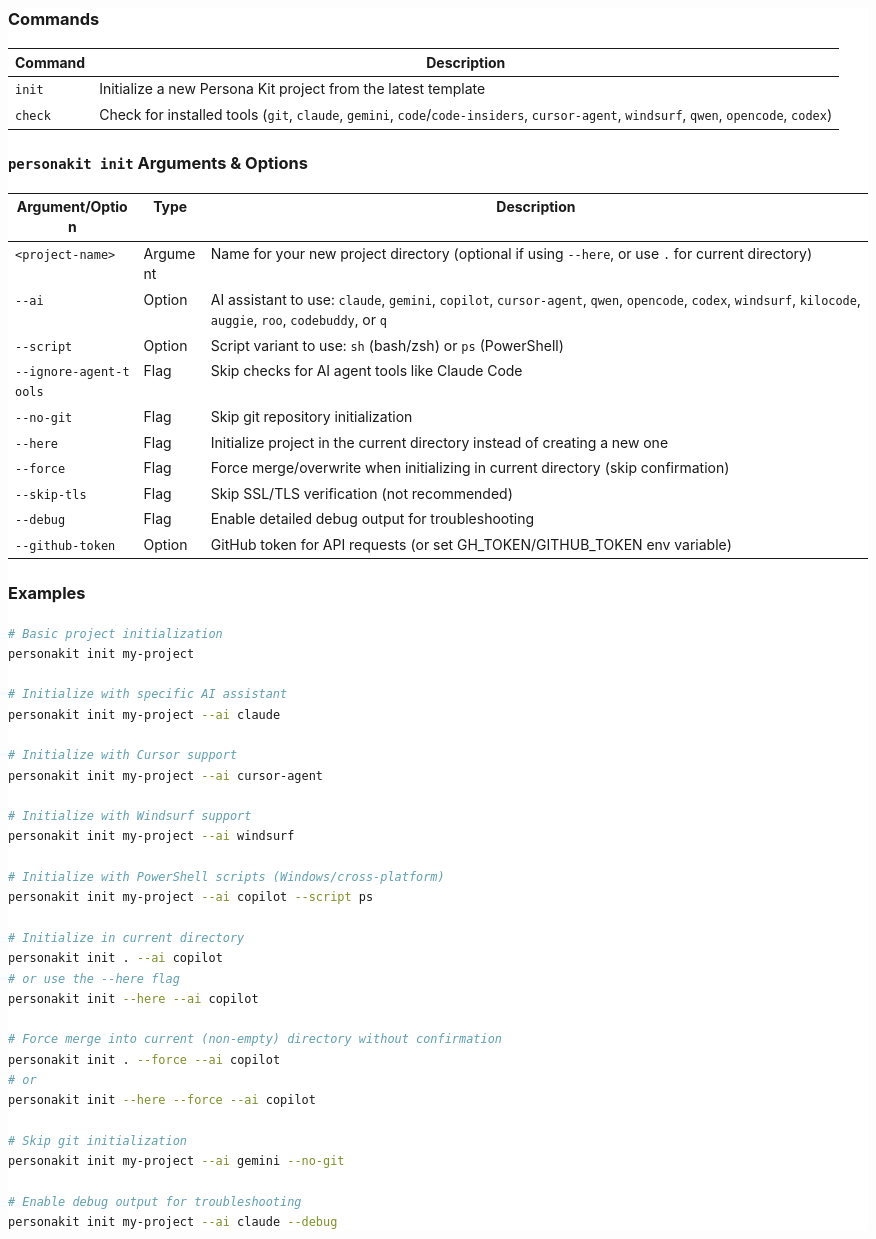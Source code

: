 ### Commands

| Command     | Description                                                    |
|-------------|----------------------------------------------------------------|
| `init`      | Initialize a new Persona Kit project from the latest template      |
| `check`     | Check for installed tools (`git`, `claude`, `gemini`, `code`/`code-insiders`, `cursor-agent`, `windsurf`, `qwen`, `opencode`, `codex`) |

### `personakit init` Arguments & Options

| Argument/Option        | Type     | Description                                                                  |
|------------------------|----------|------------------------------------------------------------------------------|
| `<project-name>`       | Argument | Name for your new project directory (optional if using `--here`, or use `.` for current directory) |
| `--ai`                 | Option   | AI assistant to use: `claude`, `gemini`, `copilot`, `cursor-agent`, `qwen`, `opencode`, `codex`, `windsurf`, `kilocode`, `auggie`, `roo`, `codebuddy`, or `q` |
| `--script`             | Option   | Script variant to use: `sh` (bash/zsh) or `ps` (PowerShell)                 |
| `--ignore-agent-tools` | Flag     | Skip checks for AI agent tools like Claude Code                             |
| `--no-git`             | Flag     | Skip git repository initialization                                          |
| `--here`               | Flag     | Initialize project in the current directory instead of creating a new one   |
| `--force`              | Flag     | Force merge/overwrite when initializing in current directory (skip confirmation) |
| `--skip-tls`           | Flag     | Skip SSL/TLS verification (not recommended)                                 |
| `--debug`              | Flag     | Enable detailed debug output for troubleshooting                            |
| `--github-token`       | Option   | GitHub token for API requests (or set GH_TOKEN/GITHUB_TOKEN env variable)  |

### Examples

```bash
# Basic project initialization
personakit init my-project

# Initialize with specific AI assistant
personakit init my-project --ai claude

# Initialize with Cursor support
personakit init my-project --ai cursor-agent

# Initialize with Windsurf support
personakit init my-project --ai windsurf

# Initialize with PowerShell scripts (Windows/cross-platform)
personakit init my-project --ai copilot --script ps

# Initialize in current directory
personakit init . --ai copilot
# or use the --here flag
personakit init --here --ai copilot

# Force merge into current (non-empty) directory without confirmation
personakit init . --force --ai copilot
# or 
personakit init --here --force --ai copilot

# Skip git initialization
personakit init my-project --ai gemini --no-git

# Enable debug output for troubleshooting
personakit init my-project --ai claude --debug

```